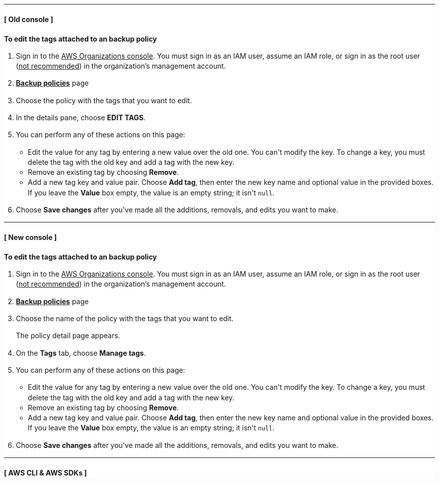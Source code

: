 ------
#### [ Old console ]

**To edit the tags attached to an backup policy**

1. Sign in to the [AWS Organizations console](https://console.aws.amazon.com/organizations)\. You must sign in as an IAM user, assume an IAM role, or sign in as the root user \([not recommended](https://docs.aws.amazon.com/IAM/latest/UserGuide/best-practices.html#lock-away-credentials)\) in the organization’s management account\. 

1. **[Backup policies](https://console.aws.amazon.com/organizations/home#/policies/backup)** page

1. Choose the policy with the tags that you want to edit\.

1. In the details pane, choose **EDIT TAGS**\.

1. You can perform any of these actions on this page:
   + Edit the value for any tag by entering a new value over the old one\. You can't modify the key\. To change a key, you must delete the tag with the old key and add a tag with the new key\. 
   + Remove an existing tag by choosing **Remove**\.
   + Add a new tag key and value pair\. Choose **Add tag**, then enter the new key name and optional value in the provided boxes\. If you leave the **Value** box empty, the value is an empty string; it isn't `null`\.

1. Choose **Save changes** after you've made all the additions, removals, and edits you want to make\.

------
#### [ New console ]

**To edit the tags attached to an backup policy**

1. Sign in to the [AWS Organizations console](https://console.aws.amazon.com/organizations/v2)\. You must sign in as an IAM user, assume an IAM role, or sign in as the root user \([not recommended](https://docs.aws.amazon.com/IAM/latest/UserGuide/best-practices.html#lock-away-credentials)\) in the organization’s management account\. 

1. **[Backup policies](https://console.aws.amazon.com/organizations/v2/home/policies/backup-policy)** page

1. Choose the name of the policy with the tags that you want to edit\.

   The policy detail page appears\.

1. On the **Tags** tab, choose **Manage tags**\.

1. You can perform any of these actions on this page:
   + Edit the value for any tag by entering a new value over the old one\. You can't modify the key\. To change a key, you must delete the tag with the old key and add a tag with the new key\. 
   + Remove an existing tag by choosing **Remove**\.
   + Add a new tag key and value pair\. Choose **Add tag**, then enter the new key name and optional value in the provided boxes\. If you leave the **Value** box empty, the value is an empty string; it isn't `null`\.

1. Choose **Save changes** after you've made all the additions, removals, and edits you want to make\.

------
#### [ AWS CLI & AWS SDKs ]
